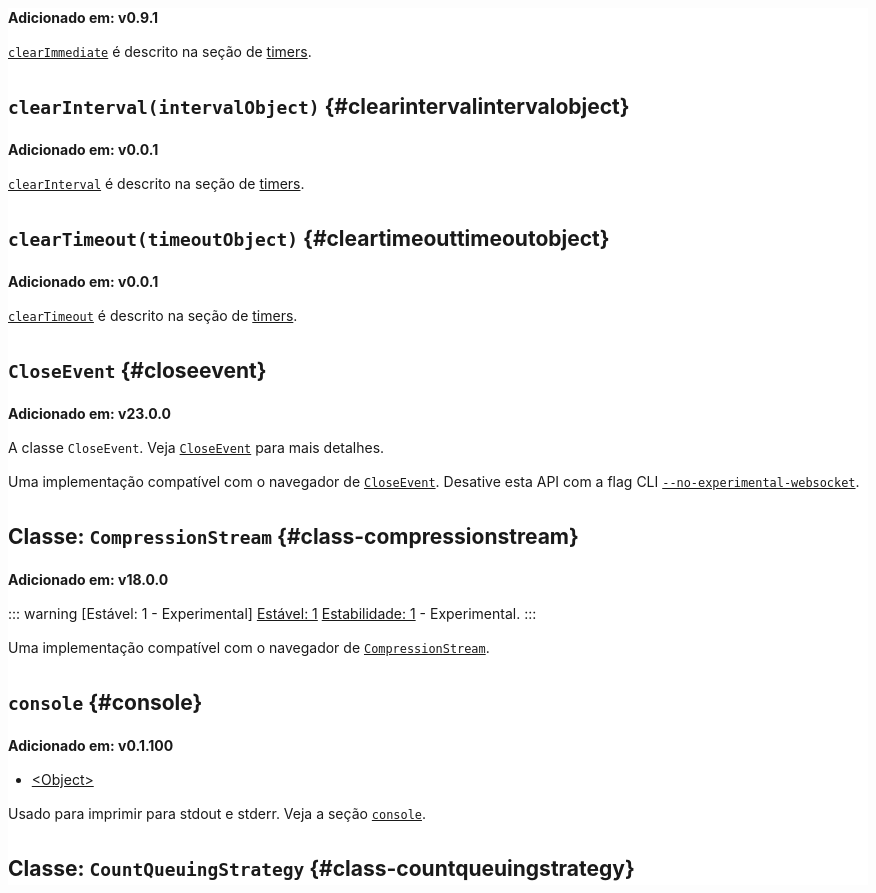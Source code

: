 **Adicionado em: v0.9.1**

[`clearImmediate`](/pt/nodejs/api/timers#clearimmediateimmediate) é descrito na seção de [timers](/pt/nodejs/api/timers).

## `clearInterval(intervalObject)` {#clearintervalintervalobject}

**Adicionado em: v0.0.1**

[`clearInterval`](/pt/nodejs/api/timers#clearintervaltimeout) é descrito na seção de [timers](/pt/nodejs/api/timers).

## `clearTimeout(timeoutObject)` {#cleartimeouttimeoutobject}

**Adicionado em: v0.0.1**

[`clearTimeout`](/pt/nodejs/api/timers#cleartimeouttimeout) é descrito na seção de [timers](/pt/nodejs/api/timers).

## `CloseEvent` {#closeevent}

**Adicionado em: v23.0.0**

A classe `CloseEvent`. Veja [`CloseEvent`](https://developer.mozilla.org/en-US/docs/Web/API/CloseEvent/CloseEvent) para mais detalhes.

Uma implementação compatível com o navegador de [`CloseEvent`](https://developer.mozilla.org/en-US/docs/Web/API/CloseEvent/CloseEvent). Desative esta API com a flag CLI [`--no-experimental-websocket`](/pt/nodejs/api/cli#--no-experimental-websocket).

## Classe: `CompressionStream` {#class-compressionstream}

**Adicionado em: v18.0.0**

::: warning [Estável: 1 - Experimental]
[Estável: 1](/pt/nodejs/api/documentation#stability-index) [Estabilidade: 1](/pt/nodejs/api/documentation#stability-index) - Experimental.
:::

Uma implementação compatível com o navegador de [`CompressionStream`](/pt/nodejs/api/webstreams#class-compressionstream).

## `console` {#console}

**Adicionado em: v0.1.100**

- [\<Object\>](https://developer.mozilla.org/en-US/docs/Web/JavaScript/Reference/Global_Objects/Object)

Usado para imprimir para stdout e stderr. Veja a seção [`console`](/pt/nodejs/api/console).

## Classe: `CountQueuingStrategy` {#class-countqueuingstrategy}
